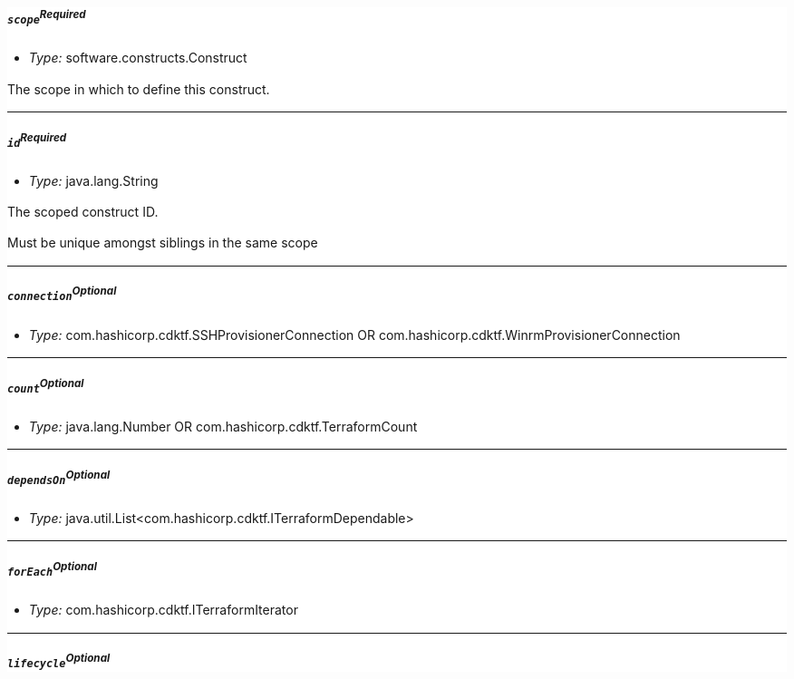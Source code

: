 
##### `scope`<sup>Required</sup> <a name="scope" id="@cdktf/provider-cloudflare.dataCloudflareAddressMap.DataCloudflareAddressMap.Initializer.parameter.scope"></a>

- *Type:* software.constructs.Construct

The scope in which to define this construct.

---

##### `id`<sup>Required</sup> <a name="id" id="@cdktf/provider-cloudflare.dataCloudflareAddressMap.DataCloudflareAddressMap.Initializer.parameter.id"></a>

- *Type:* java.lang.String

The scoped construct ID.

Must be unique amongst siblings in the same scope

---

##### `connection`<sup>Optional</sup> <a name="connection" id="@cdktf/provider-cloudflare.dataCloudflareAddressMap.DataCloudflareAddressMap.Initializer.parameter.connection"></a>

- *Type:* com.hashicorp.cdktf.SSHProvisionerConnection OR com.hashicorp.cdktf.WinrmProvisionerConnection

---

##### `count`<sup>Optional</sup> <a name="count" id="@cdktf/provider-cloudflare.dataCloudflareAddressMap.DataCloudflareAddressMap.Initializer.parameter.count"></a>

- *Type:* java.lang.Number OR com.hashicorp.cdktf.TerraformCount

---

##### `dependsOn`<sup>Optional</sup> <a name="dependsOn" id="@cdktf/provider-cloudflare.dataCloudflareAddressMap.DataCloudflareAddressMap.Initializer.parameter.dependsOn"></a>

- *Type:* java.util.List<com.hashicorp.cdktf.ITerraformDependable>

---

##### `forEach`<sup>Optional</sup> <a name="forEach" id="@cdktf/provider-cloudflare.dataCloudflareAddressMap.DataCloudflareAddressMap.Initializer.parameter.forEach"></a>

- *Type:* com.hashicorp.cdktf.ITerraformIterator

---

##### `lifecycle`<sup>Optional</sup> <a name="lifecycle" id="@cdktf/provider-cloudflare.dataCloudflareAddressMap.DataCloudflareAddressMap.Initializer.parameter.lifecycle"></a>
